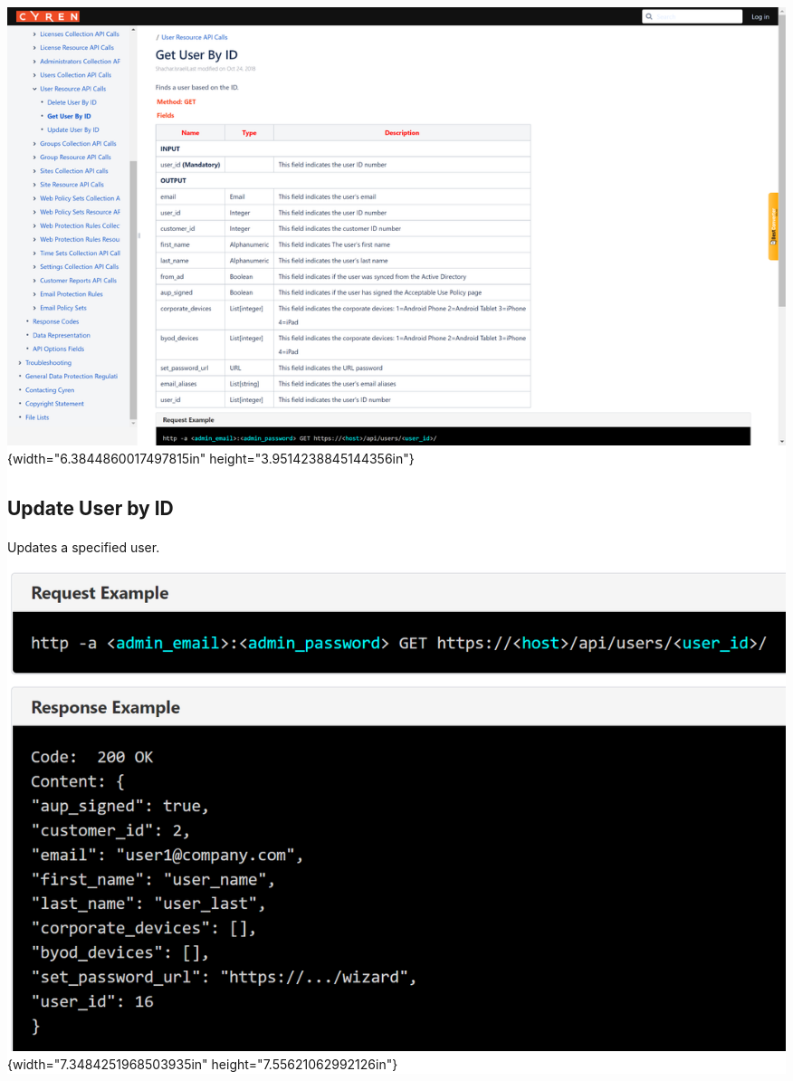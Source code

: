 ![](media/image23.png){width="6.3844860017497815in" height="3.9514238845144356in"}

## Update User by ID

Updates a specified user.

![](media/image24.png){width="7.3484251968503935in" height="7.55621062992126in"}
